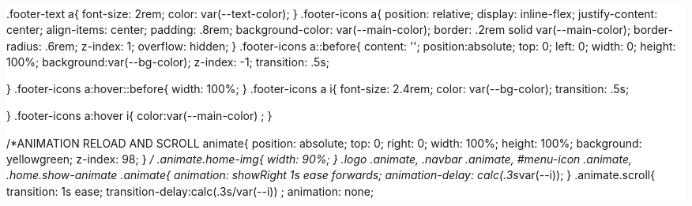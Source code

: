 .footer-text a{
    font-size: 2rem;
    color: var(--text-color);
}
.footer-icons a{
    position: relative;
    display: inline-flex;
    justify-content: center;
    align-items: center;
    padding: .8rem;
    background-color: var(--main-color);
    border: .2rem solid var(--main-color);
    border-radius: .6rem;
    z-index: 1;
    overflow: hidden;
}
.footer-icons a::before{
    content: '';
    position:absolute;
    top: 0;
    left: 0;
    width: 0;
    height: 100%;
    background:var(--bg-color);
    z-index: -1;
    transition: .5s;

}
.footer-icons a:hover::before{
    width: 100%;
}
.footer-icons a i{
    font-size: 2.4rem;
    color: var(--bg-color);
    transition: .5s;

}
.footer-icons a:hover i{
    color:var(--main-color) ;
}

/*ANIMATION RELOAD AND SCROLL
animate{
    position: absolute;
    top: 0;
    right: 0;
    width: 100%;
    height: 100%;
    background: yellowgreen;
    z-index: 98;
} */
.animate.home-img{
    width: 90%;
}
.logo .animate,
.navbar .animate,
#menu-icon .animate,
.home.show-animate .animate{
    animation: showRight 1s ease forwards;
    animation-delay: calc(.3s*var(--i));
}
.animate.scroll{
    transition: 1s ease;
    transition-delay:calc(.3s/var(--i)) ;
    animation: none;